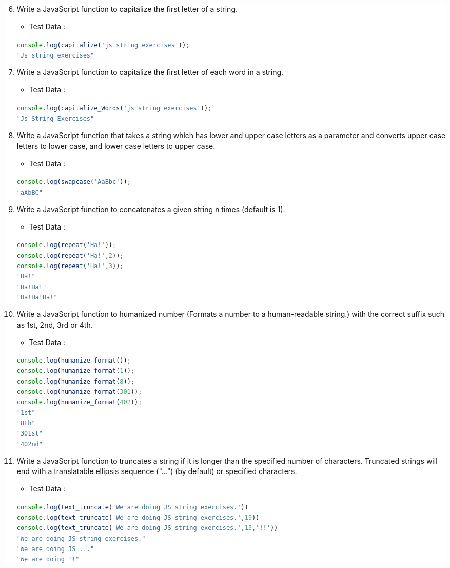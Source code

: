 6. Write a JavaScript function to capitalize the first letter of a string.
	* Test Data :
	```javascript
	console.log(capitalize('js string exercises'));
	"Js string exercises"
	```

7. Write a JavaScript function to capitalize the first letter of each word in a string.
	* Test Data :
	```javascript
	console.log(capitalize_Words('js string exercises'));
	"Js String Exercises"
	```

8. Write a JavaScript function that takes a string which has lower and upper case letters as a parameter and converts upper case letters to lower case, and lower case letters to upper case.
	* Test Data :
	```javascript
	console.log(swapcase('AaBbc'));
	"aAbBC"
	```

9. Write a JavaScript function to concatenates a given string n times (default is 1).
	* Test Data :
	```javascript
	console.log(repeat('Ha!')); 
	console.log(repeat('Ha!',2)); 
	console.log(repeat('Ha!',3));
	"Ha!" 
	"Ha!Ha!" 
	"Ha!Ha!Ha!"
	```

10. Write a JavaScript function to humanized number (Formats a number to a human-readable string.) with the correct suffix such as 1st, 2nd, 3rd or 4th.
	* Test Data :
	```javascript
	console.log(humanize_format()); 
	console.log(humanize_format(1)); 
	console.log(humanize_format(8)); 
	console.log(humanize_format(301)); 
	console.log(humanize_format(402)); 
	"1st" 
	"8th" 
	"301st" 
	"402nd"
	```

11. Write a JavaScript function to truncates a string if it is longer than the specified number of characters. Truncated strings will end with a translatable ellipsis sequence ("…") (by default) or specified characters.
	* Test Data :
	```javascript
	console.log(text_truncate('We are doing JS string exercises.')) 
	console.log(text_truncate('We are doing JS string exercises.',19))
	console.log(text_truncate('We are doing JS string exercises.',15,'!!'))
	"We are doing JS string exercises." 
	"We are doing JS ..." 
	"We are doing !!"
	```
